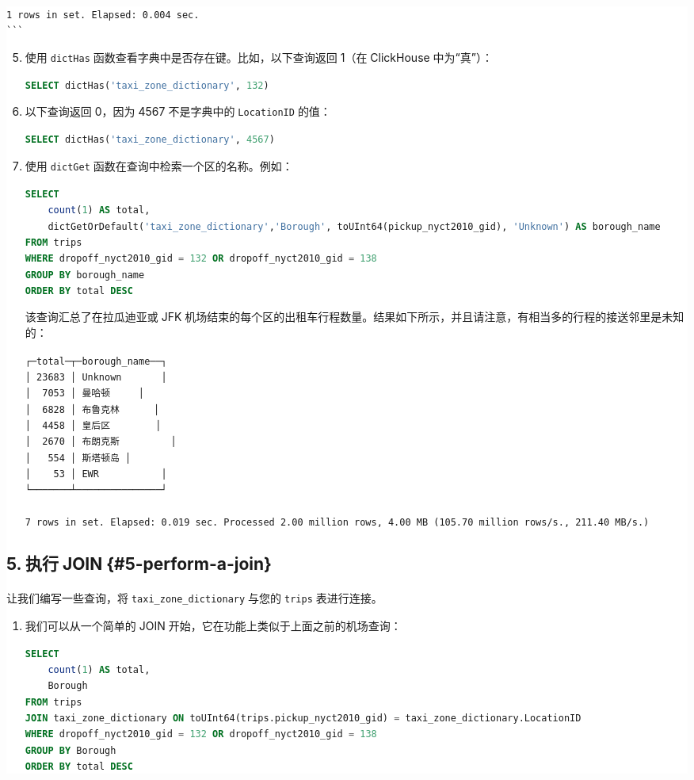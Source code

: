     1 rows in set. Elapsed: 0.004 sec.
    ```

5. 使用 `dictHas` 函数查看字典中是否存在键。比如，以下查询返回 1（在 ClickHouse 中为“真”）：
    ```sql
    SELECT dictHas('taxi_zone_dictionary', 132)
    ```

6. 以下查询返回 0，因为 4567 不是字典中的 `LocationID` 的值：
    ```sql
    SELECT dictHas('taxi_zone_dictionary', 4567)
    ```

7. 使用 `dictGet` 函数在查询中检索一个区的名称。例如：
    ```sql
    SELECT
        count(1) AS total,
        dictGetOrDefault('taxi_zone_dictionary','Borough', toUInt64(pickup_nyct2010_gid), 'Unknown') AS borough_name
    FROM trips
    WHERE dropoff_nyct2010_gid = 132 OR dropoff_nyct2010_gid = 138
    GROUP BY borough_name
    ORDER BY total DESC
    ```

    该查询汇总了在拉瓜迪亚或 JFK 机场结束的每个区的出租车行程数量。结果如下所示，并且请注意，有相当多的行程的接送邻里是未知的：
    ```response
    ┌─total─┬─borough_name──┐
    │ 23683 │ Unknown       │
    │  7053 │ 曼哈顿     │
    │  6828 │ 布鲁克林      │
    │  4458 │ 皇后区        │
    │  2670 │ 布朗克斯         │
    │   554 │ 斯塔顿岛 │
    │    53 │ EWR           │
    └───────┴───────────────┘

    7 rows in set. Elapsed: 0.019 sec. Processed 2.00 million rows, 4.00 MB (105.70 million rows/s., 211.40 MB/s.)
    ```

## 5. 执行 JOIN {#5-perform-a-join}

让我们编写一些查询，将 `taxi_zone_dictionary` 与您的 `trips` 表进行连接。

1. 我们可以从一个简单的 JOIN 开始，它在功能上类似于上面之前的机场查询：
    ```sql
    SELECT
        count(1) AS total,
        Borough
    FROM trips
    JOIN taxi_zone_dictionary ON toUInt64(trips.pickup_nyct2010_gid) = taxi_zone_dictionary.LocationID
    WHERE dropoff_nyct2010_gid = 132 OR dropoff_nyct2010_gid = 138
    GROUP BY Borough
    ORDER BY total DESC
    ```
